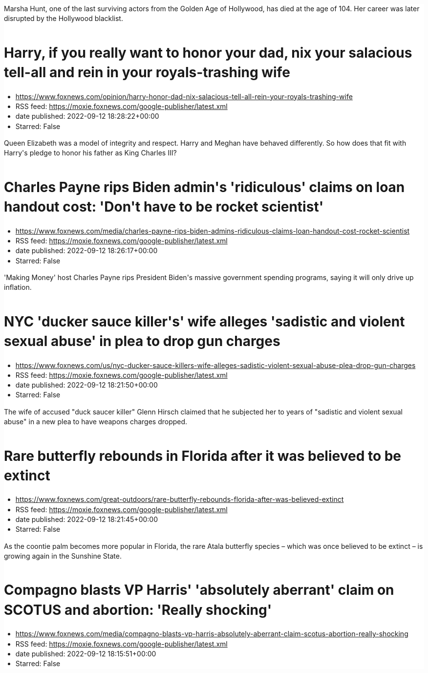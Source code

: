 Marsha Hunt, one of the last surviving actors from the Golden Age of Hollywood, has died at the age of 104. Her career was later disrupted by the Hollywood blacklist.

# Harry, if you really want to honor your dad, nix your salacious tell-all and rein in your royals-trashing wife
 - https://www.foxnews.com/opinion/harry-honor-dad-nix-salacious-tell-all-rein-your-royals-trashing-wife
 - RSS feed: https://moxie.foxnews.com/google-publisher/latest.xml
 - date published: 2022-09-12 18:28:22+00:00
 - Starred: False

Queen Elizabeth was a model of integrity and respect. Harry and Meghan have behaved differently. So how does that fit with Harry's pledge to honor his father as King Charles III?

# Charles Payne rips Biden admin's 'ridiculous' claims on loan handout cost: 'Don't have to be rocket scientist'
 - https://www.foxnews.com/media/charles-payne-rips-biden-admins-ridiculous-claims-loan-handout-cost-rocket-scientist
 - RSS feed: https://moxie.foxnews.com/google-publisher/latest.xml
 - date published: 2022-09-12 18:26:17+00:00
 - Starred: False

'Making Money' host Charles Payne rips President Biden's massive government spending programs, saying it will only drive up inflation.

# NYC 'ducker sauce killer's' wife alleges 'sadistic and violent sexual abuse' in plea to drop gun charges
 - https://www.foxnews.com/us/nyc-ducker-sauce-killers-wife-alleges-sadistic-violent-sexual-abuse-plea-drop-gun-charges
 - RSS feed: https://moxie.foxnews.com/google-publisher/latest.xml
 - date published: 2022-09-12 18:21:50+00:00
 - Starred: False

The wife of accused "duck saucer killer" Glenn Hirsch claimed that he subjected her to years of "sadistic and violent sexual abuse" in a new plea to have weapons charges dropped.

# Rare butterfly rebounds in Florida after it was believed to be extinct
 - https://www.foxnews.com/great-outdoors/rare-butterfly-rebounds-florida-after-was-believed-extinct
 - RSS feed: https://moxie.foxnews.com/google-publisher/latest.xml
 - date published: 2022-09-12 18:21:45+00:00
 - Starred: False

As the coontie palm becomes more popular in Florida, the rare Atala butterfly species – which was once believed to be extinct – is growing again in the Sunshine State.

# Compagno blasts VP Harris' 'absolutely aberrant' claim on SCOTUS and abortion: 'Really shocking'
 - https://www.foxnews.com/media/compagno-blasts-vp-harris-absolutely-aberrant-claim-scotus-abortion-really-shocking
 - RSS feed: https://moxie.foxnews.com/google-publisher/latest.xml
 - date published: 2022-09-12 18:15:51+00:00
 - Starred: False
